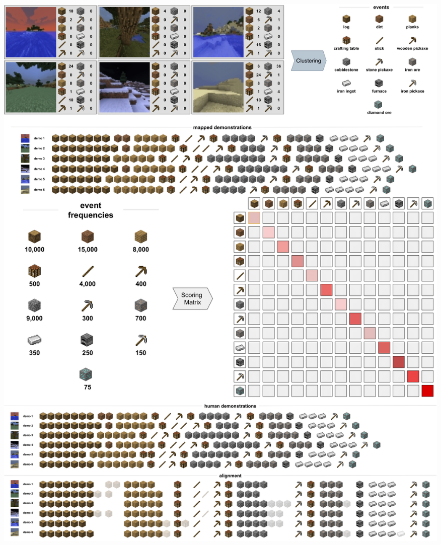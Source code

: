 ![](assets/minecraft/five_steps_1_events_demos.png)
![](assets/minecraft/five_steps_2_scoring.png)
![](assets/minecraft/five_steps_3_msa.png)